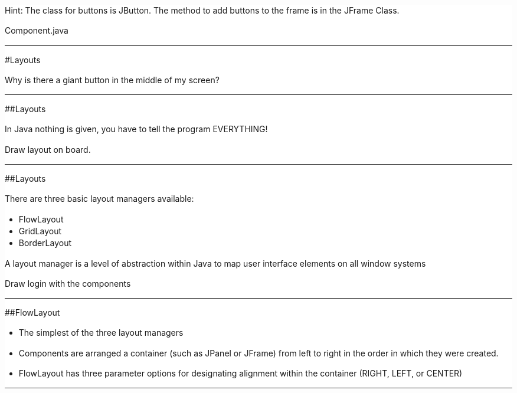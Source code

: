 Hint: The class for buttons is JButton. 
The method to add buttons to the frame is in the JFrame Class.

<aside class="notes">
Component.java
</aside>

---



<section data-background="images/Columbia.jpg">
</section>
#Layouts

<div class="label">
<p>Why is there a giant button in the middle of my screen?</p>
</div>

---

##Layouts

In Java nothing is given, you have to tell the program EVERYTHING!

<aside class="notes"> 
Draw layout on board. 
</aside>

---

##Layouts

There are three basic layout managers available:

*	FlowLayout
*	GridLayout
*	BorderLayout

A layout manager is a level of abstraction within Java to map user interface elements on all window systems

<aside class="notes"> 
Draw login with the components
</aside>

---

##FlowLayout

*	The simplest of the three layout managers

*	Components are arranged a container (such as JPanel or JFrame) from left to right in the order in which they were created.

*	FlowLayout has three parameter options for designating alignment within the container (RIGHT, LEFT, or CENTER)

<aside class="notes"> 

</aside>

---